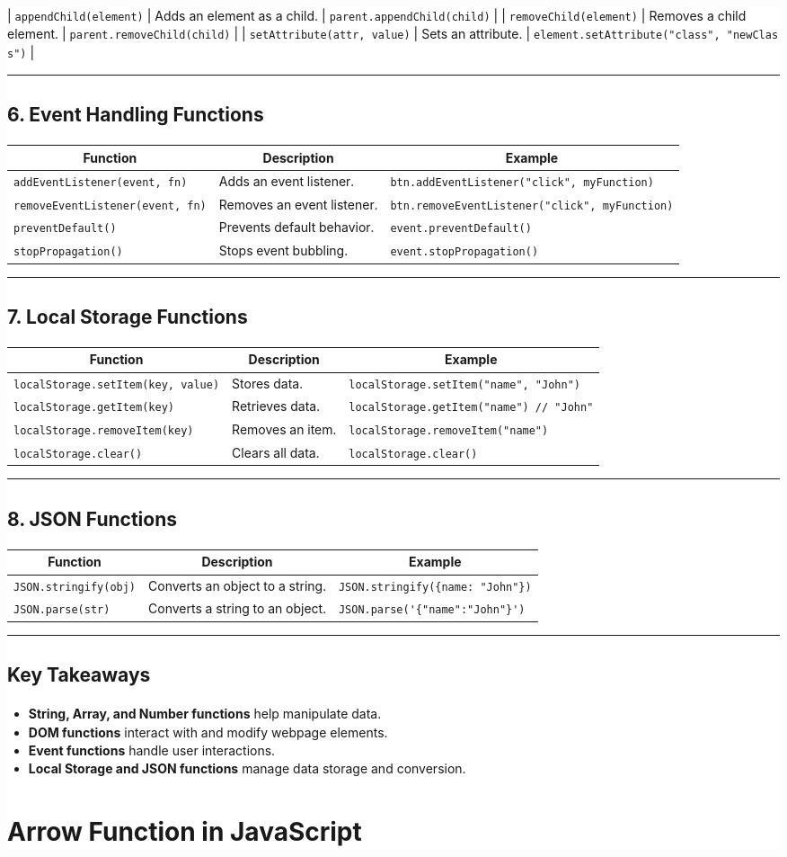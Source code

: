 | `appendChild(element)` | Adds an element as a child. | `parent.appendChild(child)` |
| `removeChild(element)` | Removes a child element. | `parent.removeChild(child)` |
| `setAttribute(attr, value)` | Sets an attribute. | `element.setAttribute("class", "newClass")` |

---

## 6. **Event Handling Functions**
| Function | Description | Example |
|----------|------------|---------|
| `addEventListener(event, fn)` | Adds an event listener. | `btn.addEventListener("click", myFunction)` |
| `removeEventListener(event, fn)` | Removes an event listener. | `btn.removeEventListener("click", myFunction)` |
| `preventDefault()` | Prevents default behavior. | `event.preventDefault()` |
| `stopPropagation()` | Stops event bubbling. | `event.stopPropagation()` |

---

## 7. **Local Storage Functions**
| Function | Description | Example |
|----------|------------|---------|
| `localStorage.setItem(key, value)` | Stores data. | `localStorage.setItem("name", "John")` |
| `localStorage.getItem(key)` | Retrieves data. | `localStorage.getItem("name") // "John"` |
| `localStorage.removeItem(key)` | Removes an item. | `localStorage.removeItem("name")` |
| `localStorage.clear()` | Clears all data. | `localStorage.clear()` |

---

## 8. **JSON Functions**
| Function | Description | Example |
|----------|------------|---------|
| `JSON.stringify(obj)` | Converts an object to a string. | `JSON.stringify({name: "John"})` |
| `JSON.parse(str)` | Converts a string to an object. | `JSON.parse('{"name":"John"}')` |

---

## **Key Takeaways**
- **String, Array, and Number functions** help manipulate data.
- **DOM functions** interact with and modify webpage elements.
- **Event functions** handle user interactions.
- **Local Storage and JSON functions** manage data storage and conversion.


# Arrow Function in JavaScript
